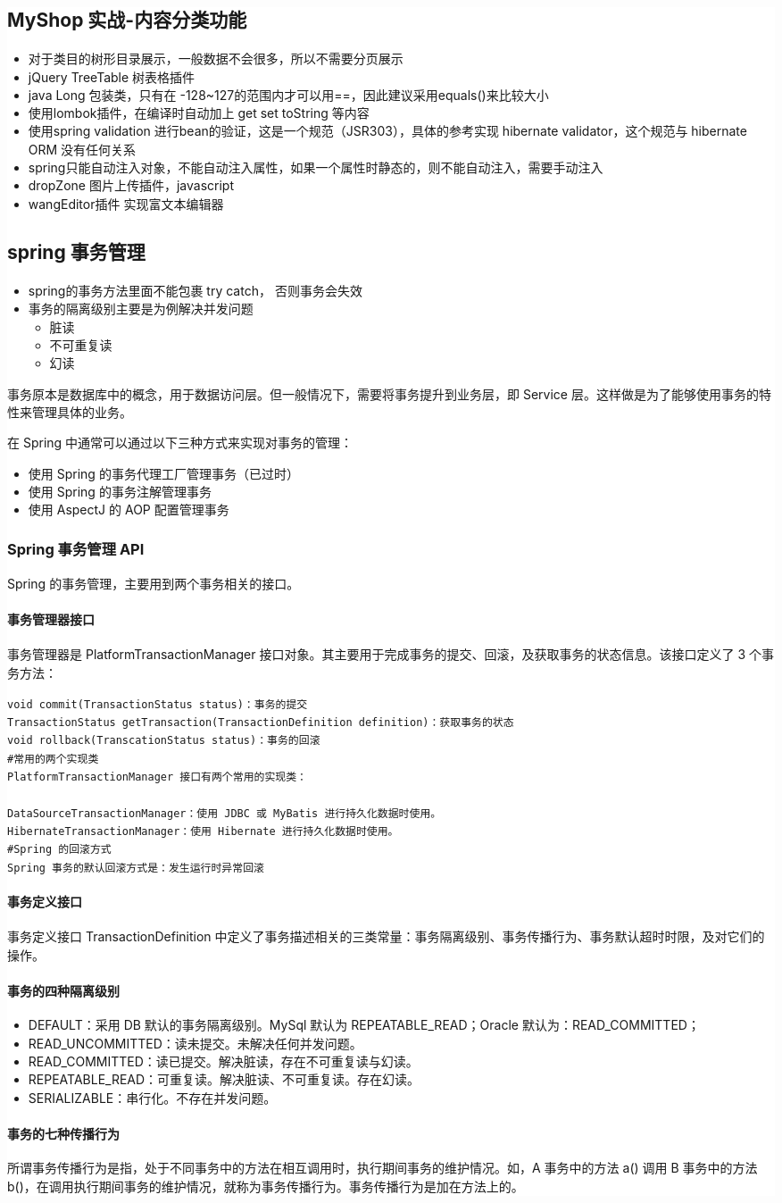 


##  MyShop 实战-内容分类功能

* 对于类目的树形目录展示，一般数据不会很多，所以不需要分页展示
* jQuery TreeTable 树表格插件
* java Long 包装类，只有在 -128~127的范围内才可以用==，因此建议采用equals()来比较大小
* 使用lombok插件，在编译时自动加上 get set toString 等内容
* 使用spring validation 进行bean的验证，这是一个规范（JSR303），具体的参考实现 hibernate validator，这个规范与 hibernate ORM 没有任何关系
* spring只能自动注入对象，不能自动注入属性，如果一个属性时静态的，则不能自动注入，需要手动注入
* dropZone 图片上传插件，javascript
* wangEditor插件 实现富文本编辑器


## spring 事务管理
* spring的事务方法里面不能包裹 try catch， 否则事务会失效
* 事务的隔离级别主要是为例解决并发问题
  - 脏读
  - 不可重复读
  - 幻读


事务原本是数据库中的概念，用于数据访问层。但一般情况下，需要将事务提升到业务层，即 Service 层。这样做是为了能够使用事务的特性来管理具体的业务。

在 Spring 中通常可以通过以下三种方式来实现对事务的管理：

* 使用 Spring 的事务代理工厂管理事务（已过时）
* 使用 Spring 的事务注解管理事务
* 使用 AspectJ 的 AOP 配置管理事务
### Spring 事务管理 API
Spring 的事务管理，主要用到两个事务相关的接口。

#### 事务管理器接口
事务管理器是 PlatformTransactionManager 接口对象。其主要用于完成事务的提交、回滚，及获取事务的状态信息。该接口定义了 3 个事务方法：

```
void commit(TransactionStatus status)：事务的提交
TransactionStatus getTransaction(TransactionDefinition definition)：获取事务的状态
void rollback(TranscationStatus status)：事务的回滚
#常用的两个实现类
PlatformTransactionManager 接口有两个常用的实现类：

DataSourceTransactionManager：使用 JDBC 或 MyBatis 进行持久化数据时使用。
HibernateTransactionManager：使用 Hibernate 进行持久化数据时使用。
#Spring 的回滚方式
Spring 事务的默认回滚方式是：发生运行时异常回滚
```
#### 事务定义接口
事务定义接口 TransactionDefinition 中定义了事务描述相关的三类常量：事务隔离级别、事务传播行为、事务默认超时时限，及对它们的操作。

#### 事务的四种隔离级别
* DEFAULT：采用 DB 默认的事务隔离级别。MySql 默认为 REPEATABLE_READ；Oracle 默认为：READ_COMMITTED；
* READ_UNCOMMITTED：读未提交。未解决任何并发问题。
* READ_COMMITTED：读已提交。解决脏读，存在不可重复读与幻读。
* REPEATABLE_READ：可重复读。解决脏读、不可重复读。存在幻读。
* SERIALIZABLE：串行化。不存在并发问题。
#### 事务的七种传播行为
所谓事务传播行为是指，处于不同事务中的方法在相互调用时，执行期间事务的维护情况。如，A 事务中的方法 a() 调用 B 事务中的方法 b()，在调用执行期间事务的维护情况，就称为事务传播行为。事务传播行为是加在方法上的。

